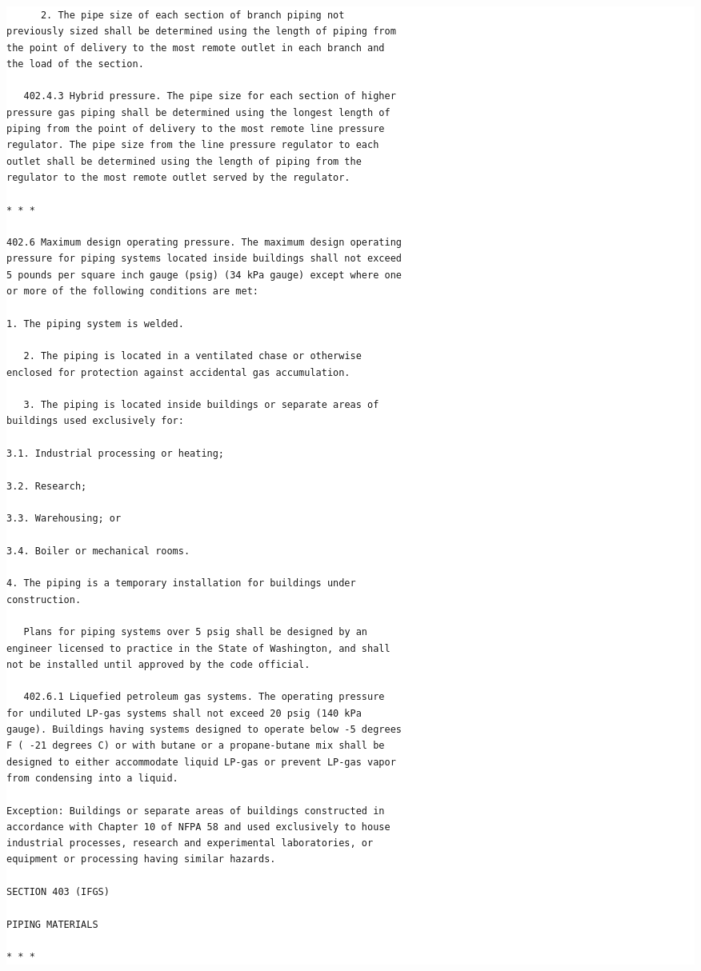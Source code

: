           2. The pipe size of each section of branch piping not  
    previously sized shall be determined using the length of piping from  
    the point of delivery to the most remote outlet in each branch and  
    the load of the section.  
  
       402.4.3 Hybrid pressure. The pipe size for each section of higher  
    pressure gas piping shall be determined using the longest length of  
    piping from the point of delivery to the most remote line pressure  
    regulator. The pipe size from the line pressure regulator to each  
    outlet shall be determined using the length of piping from the  
    regulator to the most remote outlet served by the regulator.  
  
    * * *  
  
    402.6 Maximum design operating pressure. The maximum design operating  
    pressure for piping systems located inside buildings shall not exceed  
    5 pounds per square inch gauge (psig) (34 kPa gauge) except where one  
    or more of the following conditions are met:  
  
    1. The piping system is welded.  
  
       2. The piping is located in a ventilated chase or otherwise  
    enclosed for protection against accidental gas accumulation.  
  
       3. The piping is located inside buildings or separate areas of  
    buildings used exclusively for:  
  
    3.1. Industrial processing or heating;  
  
    3.2. Research;  
  
    3.3. Warehousing; or  
  
    3.4. Boiler or mechanical rooms.  
  
    4. The piping is a temporary installation for buildings under  
    construction.  
  
       Plans for piping systems over 5 psig shall be designed by an  
    engineer licensed to practice in the State of Washington, and shall  
    not be installed until approved by the code official.  
  
       402.6.1 Liquefied petroleum gas systems. The operating pressure  
    for undiluted LP-gas systems shall not exceed 20 psig (140 kPa  
    gauge). Buildings having systems designed to operate below -5 degrees  
    F ( -21 degrees C) or with butane or a propane-butane mix shall be  
    designed to either accommodate liquid LP-gas or prevent LP-gas vapor  
    from condensing into a liquid.  
  
    Exception: Buildings or separate areas of buildings constructed in  
    accordance with Chapter 10 of NFPA 58 and used exclusively to house  
    industrial processes, research and experimental laboratories, or  
    equipment or processing having similar hazards.  
  
    SECTION 403 (IFGS)  
  
    PIPING MATERIALS  
  
    * * *  
  